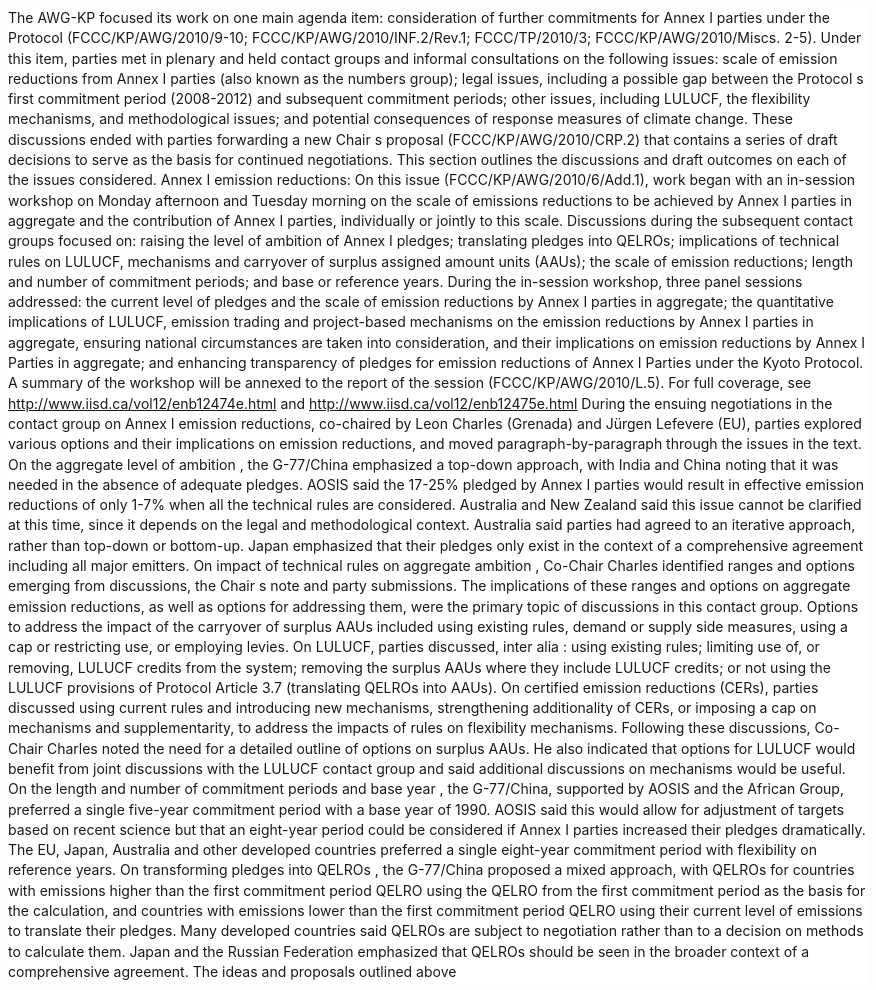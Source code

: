 The AWG-KP focused its work on one main agenda item: consideration of further commitments for Annex I parties under the Protocol (FCCC/KP/AWG/2010/9-10; FCCC/KP/AWG/2010/INF.2/Rev.1; FCCC/TP/2010/3; FCCC/KP/AWG/2010/Miscs. 2-5). Under this item, parties met in plenary and held contact groups and informal consultations on the following issues: scale of emission reductions from Annex I parties (also known as the numbers group); legal issues, including a possible gap between the Protocol s first commitment period (2008-2012) and subsequent commitment periods; other issues, including LULUCF, the flexibility mechanisms, and methodological issues; and potential consequences of response measures of climate change. These discussions ended with parties forwarding a new Chair s proposal (FCCC/KP/AWG/2010/CRP.2) that contains a series of draft decisions to serve as the basis for continued negotiations. This section outlines the discussions and draft outcomes on each of the issues considered. Annex I emission reductions: On this issue (FCCC/KP/AWG/2010/6/Add.1), work began with an in-session workshop on Monday afternoon and Tuesday morning on the scale of emissions reductions to be achieved by Annex I parties in aggregate and the contribution of Annex I parties, individually or jointly to this scale. Discussions during the subsequent contact groups focused on: raising the level of ambition of Annex I pledges; translating pledges into QELROs; implications of technical rules on LULUCF, mechanisms and carryover of surplus assigned amount units (AAUs); the scale of emission reductions; length and number of commitment periods; and base or reference years. During the in-session workshop, three panel sessions addressed: the current level of pledges and the scale of emission reductions by Annex I parties in aggregate; the quantitative implications of LULUCF, emission trading and project-based mechanisms on the emission reductions by Annex I parties in aggregate, ensuring national circumstances are taken into consideration, and their implications on emission reductions by Annex I Parties in aggregate; and enhancing transparency of pledges for emission reductions of Annex I Parties under the Kyoto Protocol. A summary of the workshop will be annexed to the report of the session (FCCC/KP/AWG/2010/L.5). For full coverage, see http://www.iisd.ca/vol12/enb12474e.html and http://www.iisd.ca/vol12/enb12475e.html During the ensuing negotiations in the contact group on Annex I emission reductions, co-chaired by Leon Charles (Grenada) and Jürgen Lefevere (EU), parties explored various options and their implications on emission reductions, and moved paragraph-by-paragraph through the issues in the text. On the aggregate level of ambition , the G-77/China emphasized a top-down approach, with India and China noting that it was needed in the absence of adequate pledges. AOSIS said the 17-25% pledged by Annex I parties would result in effective emission reductions of only 1-7% when all the technical rules are considered. Australia and New Zealand said this issue cannot be clarified at this time, since it depends on the legal and methodological context. Australia said parties had agreed to an iterative approach, rather than top-down or bottom-up. Japan emphasized that their pledges only exist in the context of a comprehensive agreement including all major emitters. On impact of technical rules on aggregate ambition , Co-Chair Charles identified ranges and options emerging from discussions, the Chair s note and party submissions. The implications of these ranges and options on aggregate emission reductions, as well as options for addressing them, were the primary topic of discussions in this contact group. Options to address the impact of the carryover of surplus AAUs included using existing rules, demand or supply side measures, using a cap or restricting use, or employing levies. On LULUCF, parties discussed, inter alia : using existing rules; limiting use of, or removing, LULUCF credits from the system; removing the surplus AAUs where they include LULUCF credits; or not using the LULUCF provisions of Protocol Article 3.7 (translating QELROs into AAUs). On certified emission reductions (CERs), parties discussed using current rules and introducing new mechanisms, strengthening additionality of CERs, or imposing a cap on mechanisms and supplementarity, to address the impacts of rules on flexibility mechanisms. Following these discussions, Co-Chair Charles noted the need for a detailed outline of options on surplus AAUs. He also indicated that options for LULUCF would benefit from joint discussions with the LULUCF contact group and said additional discussions on mechanisms would be useful. On the length and number of commitment periods and base year , the G-77/China, supported by AOSIS and the African Group, preferred a single five-year commitment period with a base year of 1990. AOSIS said this would allow for adjustment of targets based on recent science but that an eight-year period could be considered if Annex I parties increased their pledges dramatically. The EU, Japan, Australia and other developed countries preferred a single eight-year commitment period with flexibility on reference years. On transforming pledges into QELROs , the G-77/China proposed a mixed approach, with QELROs for countries with emissions higher than the first commitment period QELRO using the QELRO from the first commitment period as the basis for the calculation, and countries with emissions lower than the first commitment period QELRO using their current level of emissions to translate their pledges. Many developed countries said QELROs are subject to negotiation rather than to a decision on methods to calculate them. Japan and the Russian Federation emphasized that QELROs should be seen in the broader context of a comprehensive agreement. The ideas and proposals outlined above